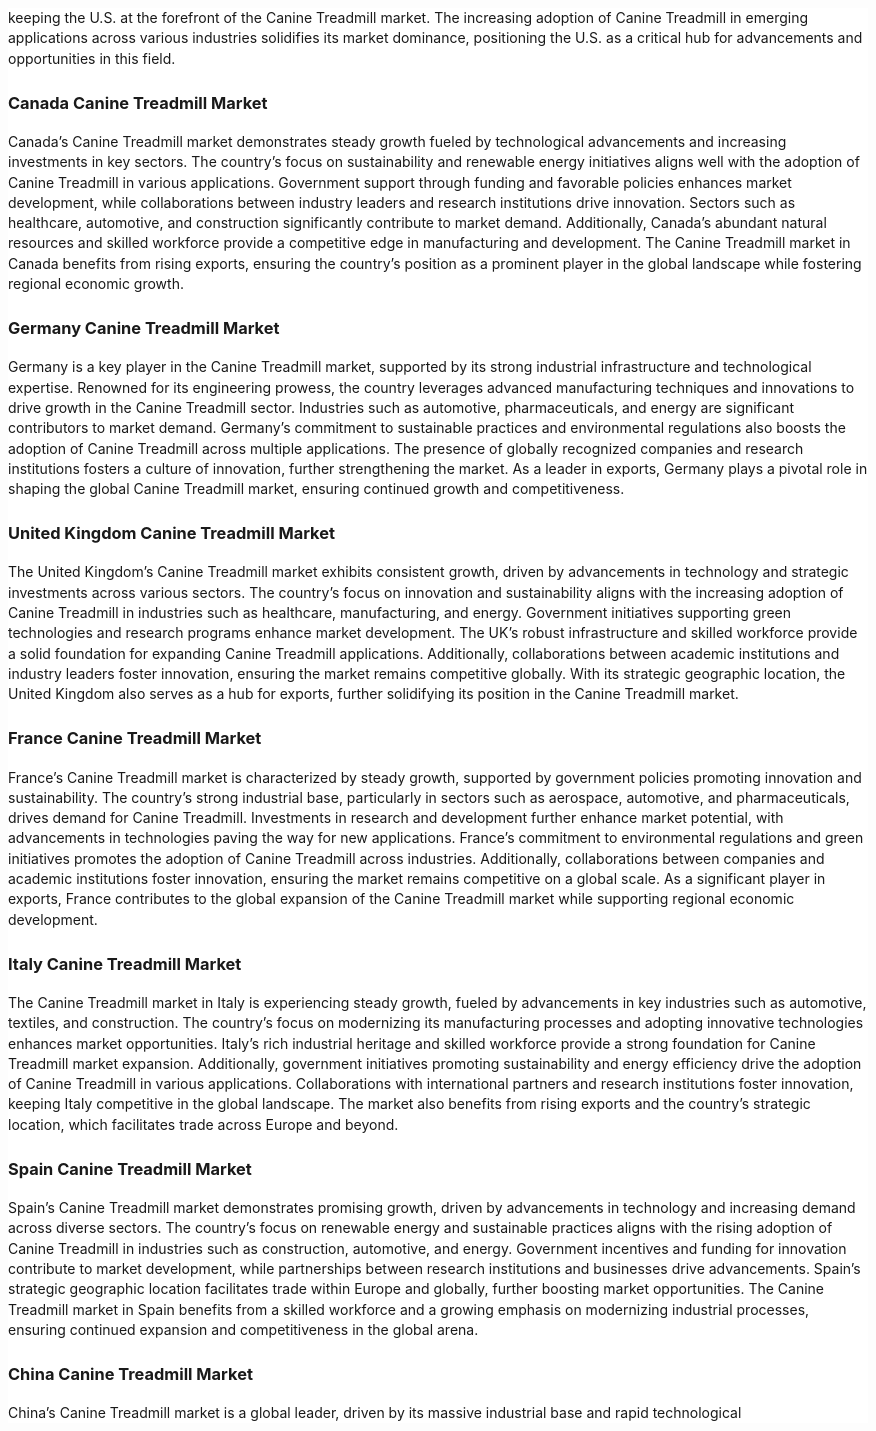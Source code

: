 keeping the U.S. at the forefront of the Canine Treadmill market. The increasing adoption of Canine Treadmill in emerging applications across various industries solidifies its market dominance, positioning the U.S. as a critical hub for advancements and opportunities in this field.</p><h3>Canada Canine Treadmill Market</h3><p>Canada&rsquo;s Canine Treadmill market demonstrates steady growth fueled by technological advancements and increasing investments in key sectors. The country&rsquo;s focus on sustainability and renewable energy initiatives aligns well with the adoption of Canine Treadmill in various applications. Government support through funding and favorable policies enhances market development, while collaborations between industry leaders and research institutions drive innovation. Sectors such as healthcare, automotive, and construction significantly contribute to market demand. Additionally, Canada&rsquo;s abundant natural resources and skilled workforce provide a competitive edge in manufacturing and development. The Canine Treadmill market in Canada benefits from rising exports, ensuring the country&rsquo;s position as a prominent player in the global landscape while fostering regional economic growth.</p><h3>Germany Canine Treadmill Market</h3><p>Germany is a key player in the Canine Treadmill market, supported by its strong industrial infrastructure and technological expertise. Renowned for its engineering prowess, the country leverages advanced manufacturing techniques and innovations to drive growth in the Canine Treadmill sector. Industries such as automotive, pharmaceuticals, and energy are significant contributors to market demand. Germany&rsquo;s commitment to sustainable practices and environmental regulations also boosts the adoption of Canine Treadmill across multiple applications. The presence of globally recognized companies and research institutions fosters a culture of innovation, further strengthening the market. As a leader in exports, Germany plays a pivotal role in shaping the global Canine Treadmill market, ensuring continued growth and competitiveness.</p><h3>United Kingdom Canine Treadmill Market</h3><p>The United Kingdom&rsquo;s Canine Treadmill market exhibits consistent growth, driven by advancements in technology and strategic investments across various sectors. The country&rsquo;s focus on innovation and sustainability aligns with the increasing adoption of Canine Treadmill in industries such as healthcare, manufacturing, and energy. Government initiatives supporting green technologies and research programs enhance market development. The UK&rsquo;s robust infrastructure and skilled workforce provide a solid foundation for expanding Canine Treadmill applications. Additionally, collaborations between academic institutions and industry leaders foster innovation, ensuring the market remains competitive globally. With its strategic geographic location, the United Kingdom also serves as a hub for exports, further solidifying its position in the Canine Treadmill market.</p><h3>France Canine Treadmill Market</h3><p>France&rsquo;s Canine Treadmill market is characterized by steady growth, supported by government policies promoting innovation and sustainability. The country&rsquo;s strong industrial base, particularly in sectors such as aerospace, automotive, and pharmaceuticals, drives demand for Canine Treadmill. Investments in research and development further enhance market potential, with advancements in technologies paving the way for new applications. France&rsquo;s commitment to environmental regulations and green initiatives promotes the adoption of Canine Treadmill across industries. Additionally, collaborations between companies and academic institutions foster innovation, ensuring the market remains competitive on a global scale. As a significant player in exports, France contributes to the global expansion of the Canine Treadmill market while supporting regional economic development.</p><h3>Italy Canine Treadmill Market</h3><p>The Canine Treadmill market in Italy is experiencing steady growth, fueled by advancements in key industries such as automotive, textiles, and construction. The country&rsquo;s focus on modernizing its manufacturing processes and adopting innovative technologies enhances market opportunities. Italy&rsquo;s rich industrial heritage and skilled workforce provide a strong foundation for Canine Treadmill market expansion. Additionally, government initiatives promoting sustainability and energy efficiency drive the adoption of Canine Treadmill in various applications. Collaborations with international partners and research institutions foster innovation, keeping Italy competitive in the global landscape. The market also benefits from rising exports and the country&rsquo;s strategic location, which facilitates trade across Europe and beyond.</p><h3>Spain Canine Treadmill Market</h3><p>Spain&rsquo;s Canine Treadmill market demonstrates promising growth, driven by advancements in technology and increasing demand across diverse sectors. The country&rsquo;s focus on renewable energy and sustainable practices aligns with the rising adoption of Canine Treadmill in industries such as construction, automotive, and energy. Government incentives and funding for innovation contribute to market development, while partnerships between research institutions and businesses drive advancements. Spain&rsquo;s strategic geographic location facilitates trade within Europe and globally, further boosting market opportunities. The Canine Treadmill market in Spain benefits from a skilled workforce and a growing emphasis on modernizing industrial processes, ensuring continued expansion and competitiveness in the global arena.</p><h3>China Canine Treadmill Market</h3><p>China&rsquo;s Canine Treadmill market is a global leader, driven by its massive industrial base and rapid technological
